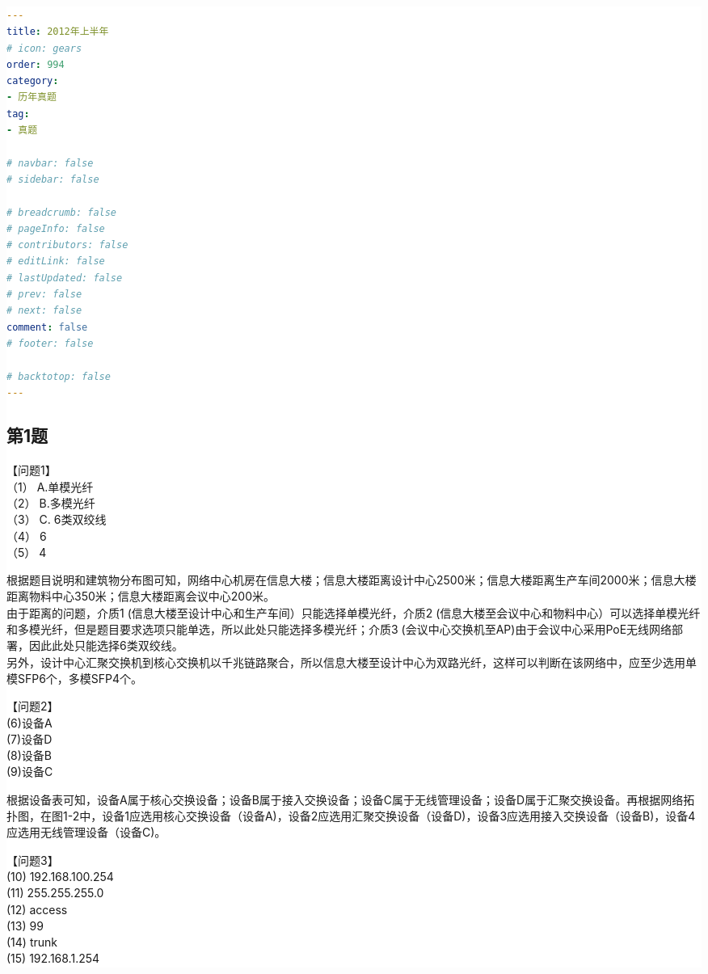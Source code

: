 ```yaml
---  
title: 2012年上半年  
# icon: gears  
order: 994  
category:  
- 历年真题  
tag:  
- 真题  
  
# navbar: false  
# sidebar: false  
  
# breadcrumb: false  
# pageInfo: false  
# contributors: false  
# editLink: false  
# lastUpdated: false  
# prev: false  
# next: false  
comment: false  
# footer: false  
  
# backtotop: false  
---  
```

## 第1题 ##

【问题1】  
（1） A.单模光纤  
（2） B.多模光纤  
（3） C. 6类双绞线  
（4） 6  
（5） 4  
  
根据题目说明和建筑物分布图可知，网络中心机房在信息大楼；信息大楼距离设计中心2500米；信息大楼距离生产车间2000米；信息大楼距离物料中心350米；信息大楼距离会议中心200米。  
由于距离的问题，介质1 (信息大楼至设计中心和生产车间）只能选择单模光纤，介质2 (信息大楼至会议中心和物料中心）可以选择单模光纤和多模光纤，但是题目要求选项只能单选，所以此处只能选择多模光纤；介质3 (会议中心交换机至AP)由于会议中心采用PoE无线网络部署，因此此处只能选择6类双绞线。  
另外，设计中心汇聚交换机到核心交换机以千兆链路聚合，所以信息大楼至设计中心为双路光纤，这样可以判断在该网络中，应至少选用单模SFP6个，多模SFP4个。  
  
【问题2】  
(6)设备A  
(7)设备D  
(8)设备B  
(9)设备C  
  
根据设备表可知，设备A属于核心交换设备；设备B属于接入交换设备；设备C属于无线管理设备；设备D属于汇聚交换设备。再根据网络拓扑图，在图1-2中，设备1应选用核心交换设备（设备A)，设备2应选用汇聚交换设备（设备D)，设备3应选用接入交换设备（设备B)，设备4应选用无线管理设备（设备C)。  
  
【问题3】  
(10) 192.168.100.254  
(11) 255.255.255.0  
(12) access  
(13) 99  
(14) trunk  
(15) 192.168.1.254  
  